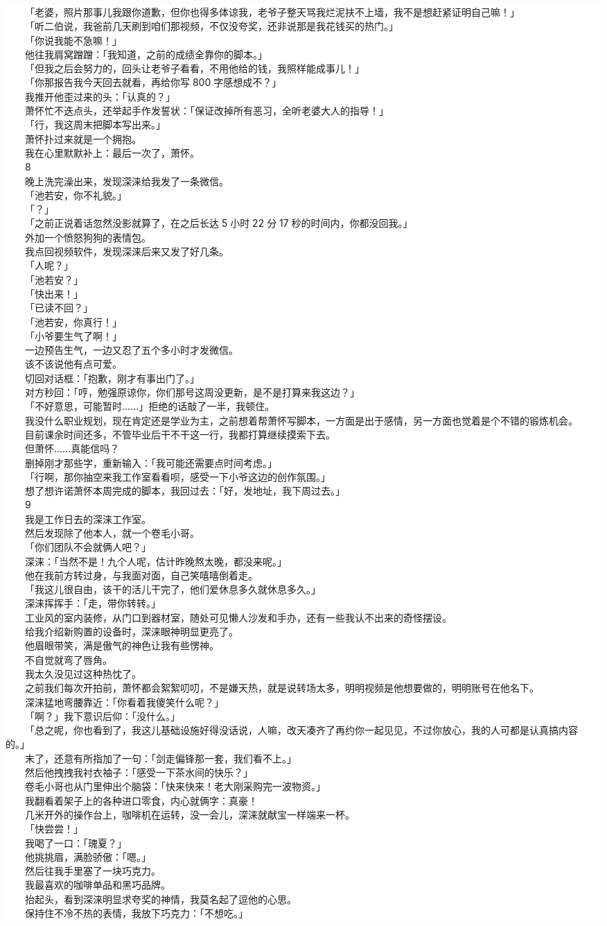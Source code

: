 &emsp;&emsp;「老婆，照片那事儿我跟你道歉，但你也得多体谅我，老爷子整天骂我烂泥扶不上墙，我不是想赶紧证明自己嘛！」  
&emsp;&emsp;「听二伯说，我爸前几天刷到咱们那视频，不仅没夸奖，还非说那是我花钱买的热门。」  
&emsp;&emsp;「你说我能不急嘛！」  
&emsp;&emsp;他往我肩窝蹭蹭：「我知道，之前的成绩全靠你的脚本。」  
&emsp;&emsp;「但我之后会努力的，回头让老爷子看看，不用他给的钱，我照样能成事儿！」  
&emsp;&emsp;「你那报告我今天回去就看，再给你写 800 字感想成不？」  
&emsp;&emsp;我推开他歪过来的头：「认真的？」  
&emsp;&emsp;萧怀忙不迭点头，还举起手作发誓状：「保证改掉所有恶习，全听老婆大人的指导！」  
&emsp;&emsp;「行，我这周末把脚本写出来。」  
&emsp;&emsp;萧怀扑过来就是一个拥抱。  
&emsp;&emsp;我在心里默默补上：最后一次了，萧怀。  
&emsp;&emsp;8  
&emsp;&emsp;晚上洗完澡出来，发现深涞给我发了一条微信。  
&emsp;&emsp;「池若安，你不礼貌。」  
&emsp;&emsp;「？」  
&emsp;&emsp;「之前正说着话忽然没影就算了，在之后长达 5 小时 22 分 17 秒的时间内，你都没回我。」  
&emsp;&emsp;外加一个愤怒狗狗的表情包。  
&emsp;&emsp;我点回视频软件，发现深涞后来又发了好几条。  
&emsp;&emsp;「人呢？」  
&emsp;&emsp;「池若安？」  
&emsp;&emsp;「快出来！」  
&emsp;&emsp;「已读不回？」  
&emsp;&emsp;「池若安，你真行！」  
&emsp;&emsp;「小爷要生气了啊！」  
&emsp;&emsp;一边预告生气，一边又忍了五个多小时才发微信。  
&emsp;&emsp;该不该说他有点可爱。  
&emsp;&emsp;切回对话框：「抱歉，刚才有事出门了。」  
&emsp;&emsp;对方秒回：「哼，勉强原谅你，你们那号这周没更新，是不是打算来我这边？」  
&emsp;&emsp;「不好意思，可能暂时......」拒绝的话敲了一半，我顿住。  
&emsp;&emsp;我没什么职业规划，现在肯定还是学业为主，之前想着帮萧怀写脚本，一方面是出于感情，另一方面也觉着是个不错的锻炼机会。  
&emsp;&emsp;目前课余时间还多，不管毕业后干不干这一行，我都打算继续摸索下去。  
&emsp;&emsp;但萧怀......真能信吗？  
&emsp;&emsp;删掉刚才那些字，重新输入：「我可能还需要点时间考虑。」  
&emsp;&emsp;「行啊，那你抽空来我工作室看看呗，感受一下小爷这边的创作氛围。」  
&emsp;&emsp;想了想许诺萧怀本周完成的脚本，我回过去：「好，发地址，我下周过去。」  
&emsp;&emsp;9  
&emsp;&emsp;我是工作日去的深涞工作室。  
&emsp;&emsp;然后发现除了他本人，就一个卷毛小哥。  
&emsp;&emsp;「你们团队不会就俩人吧？」  
&emsp;&emsp;深涞：「当然不是！九个人呢，估计昨晚熬太晚，都没来呢。」  
&emsp;&emsp;他在我前方转过身，与我面对面，自己笑嘻嘻倒着走。  
&emsp;&emsp;「我这儿很自由，该干的活儿干完了，他们爱休息多久就休息多久。」  
&emsp;&emsp;深涞挥挥手：「走，带你转转。」  
&emsp;&emsp;工业风的室内装修，从门口到器材室，随处可见懒人沙发和手办，还有一些我认不出来的奇怪摆设。  
&emsp;&emsp;给我介绍新购置的设备时，深涞眼神明显更亮了。  
&emsp;&emsp;他眉眼带笑，满是傲气的神色让我有些愣神。  
&emsp;&emsp;不自觉就弯了唇角。  
&emsp;&emsp;我太久没见过这种热忱了。  
&emsp;&emsp;之前我们每次开拍前，萧怀都会絮絮叨叨，不是嫌天热，就是说转场太多，明明视频是他想要做的，明明账号在他名下。  
&emsp;&emsp;深涞猛地弯腰靠近：「你看着我傻笑什么呢？」  
&emsp;&emsp;「啊？」我下意识后仰：「没什么。」  
&emsp;&emsp;「总之呢，你也看到了，我这儿基础设施好得没话说，人嘛，改天凑齐了再约你一起见见，不过你放心，我的人可都是认真搞内容的。」  
&emsp;&emsp;末了，还意有所指加了一句：「剑走偏锋那一套，我们看不上。」  
&emsp;&emsp;然后他拽拽我衬衣袖子：「感受一下茶水间的快乐？」  
&emsp;&emsp;卷毛小哥也从门里伸出个脑袋：「快来快来！老大刚采购完一波物资。」  
&emsp;&emsp;我翻看着架子上的各种进口零食，内心就俩字：真豪！  
&emsp;&emsp;几米开外的操作台上，咖啡机在运转，没一会儿，深涞就献宝一样端来一杯。  
&emsp;&emsp;「快尝尝！」  
&emsp;&emsp;我喝了一口：「瑰夏？」  
&emsp;&emsp;他挑挑眉，满脸骄傲：「嗯。」  
&emsp;&emsp;然后往我手里塞了一块巧克力。  
&emsp;&emsp;我最喜欢的咖啡单品和黑巧品牌。  
&emsp;&emsp;抬起头，看到深涞明显求夸奖的神情，我莫名起了逗他的心思。  
&emsp;&emsp;保持住不冷不热的表情，我放下巧克力：「不想吃。」  
